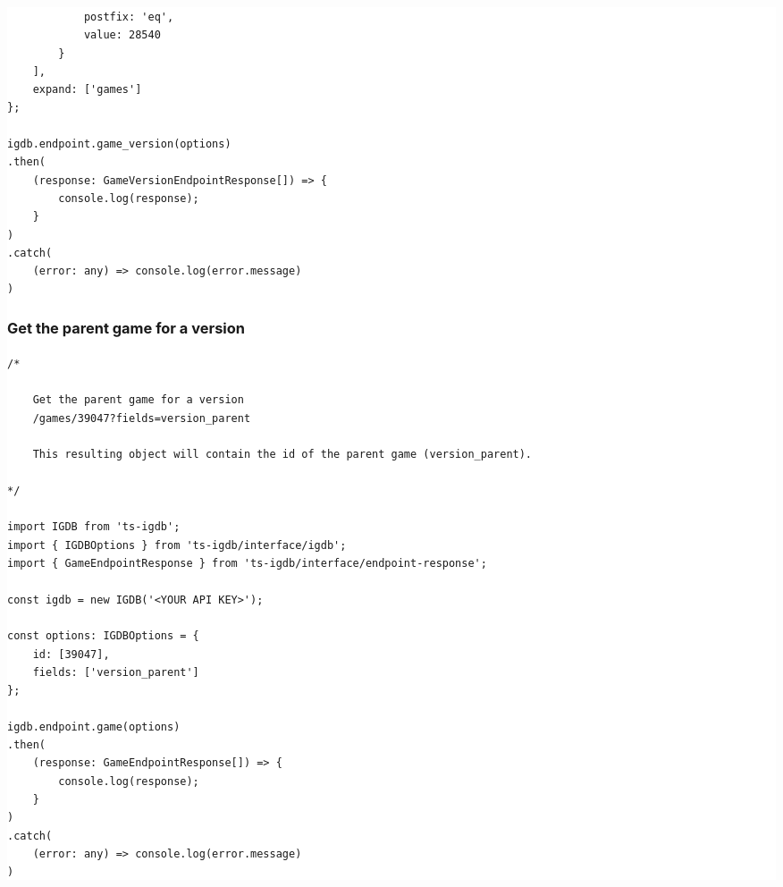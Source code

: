 ```
            postfix: 'eq',
            value: 28540
        }
    ],
    expand: ['games']
};

igdb.endpoint.game_version(options)
.then(
    (response: GameVersionEndpointResponse[]) => {
        console.log(response);
    }
)
.catch(
    (error: any) => console.log(error.message)
)
```

### Get the parent game for a version
```
/*

    Get the parent game for a version
    /games/39047?fields=version_parent

    This resulting object will contain the id of the parent game (version_parent).

*/

import IGDB from 'ts-igdb';
import { IGDBOptions } from 'ts-igdb/interface/igdb';
import { GameEndpointResponse } from 'ts-igdb/interface/endpoint-response';

const igdb = new IGDB('<YOUR API KEY>');

const options: IGDBOptions = {
    id: [39047],
    fields: ['version_parent']
};

igdb.endpoint.game(options)
.then(
    (response: GameEndpointResponse[]) => {
        console.log(response);
    }
)
.catch(
    (error: any) => console.log(error.message)
)
```
